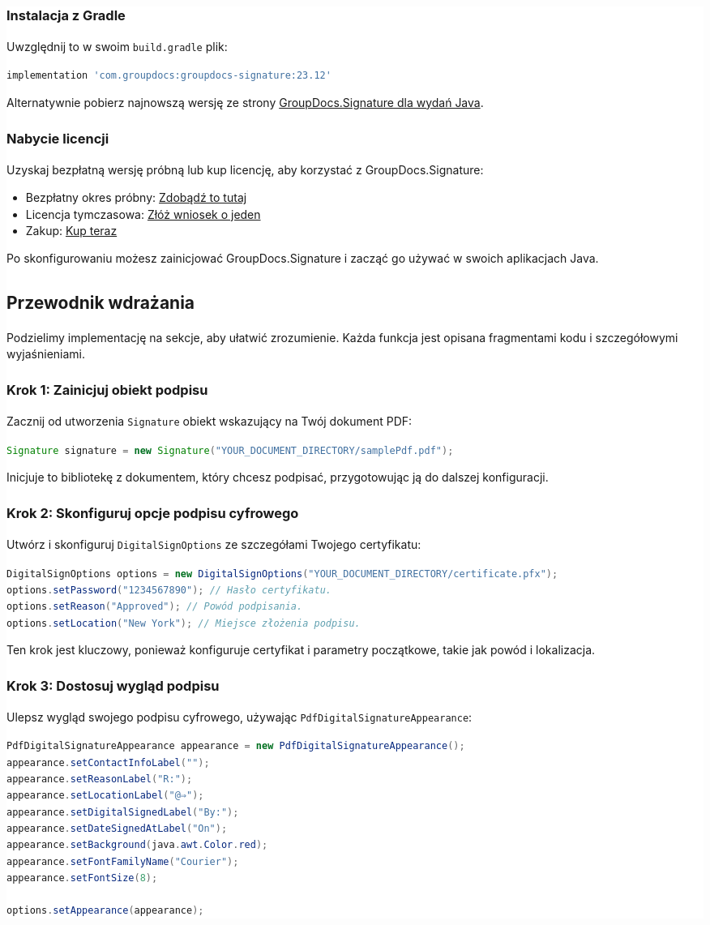 ### Instalacja z Gradle

Uwzględnij to w swoim `build.gradle` plik:

```gradle
implementation 'com.groupdocs:groupdocs-signature:23.12'
```

Alternatywnie pobierz najnowszą wersję ze strony [GroupDocs.Signature dla wydań Java](https://releases.groupdocs.com/signature/java/).

### Nabycie licencji

Uzyskaj bezpłatną wersję próbną lub kup licencję, aby korzystać z GroupDocs.Signature:
- Bezpłatny okres próbny: [Zdobądź to tutaj](https://releases.groupdocs.com/signature/java/)
- Licencja tymczasowa: [Złóż wniosek o jeden](https://purchase.groupdocs.com/temporary-license/)
- Zakup: [Kup teraz](https://purchase.groupdocs.com/buy)

Po skonfigurowaniu możesz zainicjować GroupDocs.Signature i zacząć go używać w swoich aplikacjach Java.

## Przewodnik wdrażania

Podzielimy implementację na sekcje, aby ułatwić zrozumienie. Każda funkcja jest opisana fragmentami kodu i szczegółowymi wyjaśnieniami.

### Krok 1: Zainicjuj obiekt podpisu

Zacznij od utworzenia `Signature` obiekt wskazujący na Twój dokument PDF:

```java
Signature signature = new Signature("YOUR_DOCUMENT_DIRECTORY/samplePdf.pdf");
```

Inicjuje to bibliotekę z dokumentem, który chcesz podpisać, przygotowując ją do dalszej konfiguracji.

### Krok 2: Skonfiguruj opcje podpisu cyfrowego

Utwórz i skonfiguruj `DigitalSignOptions` ze szczegółami Twojego certyfikatu:

```java
DigitalSignOptions options = new DigitalSignOptions("YOUR_DOCUMENT_DIRECTORY/certificate.pfx");
options.setPassword("1234567890"); // Hasło certyfikatu.
options.setReason("Approved"); // Powód podpisania.
options.setLocation("New York"); // Miejsce złożenia podpisu.
```

Ten krok jest kluczowy, ponieważ konfiguruje certyfikat i parametry początkowe, takie jak powód i lokalizacja.

### Krok 3: Dostosuj wygląd podpisu

Ulepsz wygląd swojego podpisu cyfrowego, używając `PdfDigitalSignatureAppearance`:

```java
PdfDigitalSignatureAppearance appearance = new PdfDigitalSignatureAppearance();
appearance.setContactInfoLabel("");
appearance.setReasonLabel("R:");
appearance.setLocationLabel("@⇒");
appearance.setDigitalSignedLabel("By:");
appearance.setDateSignedAtLabel("On");
appearance.setBackground(java.awt.Color.red);
appearance.setFontFamilyName("Courier");
appearance.setFontSize(8);

options.setAppearance(appearance);
```
